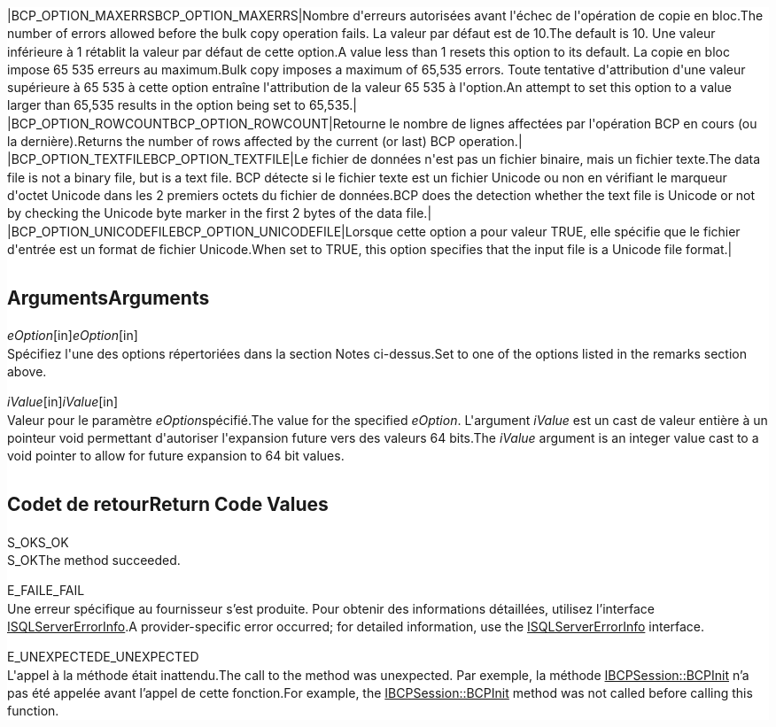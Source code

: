 |<span data-ttu-id="384d4-176">BCP_OPTION_MAXERRS</span><span class="sxs-lookup"><span data-stu-id="384d4-176">BCP_OPTION_MAXERRS</span></span>|<span data-ttu-id="384d4-177">Nombre d'erreurs autorisées avant l'échec de l'opération de copie en bloc.</span><span class="sxs-lookup"><span data-stu-id="384d4-177">The number of errors allowed before the bulk copy operation fails.</span></span> <span data-ttu-id="384d4-178">La valeur par défaut est de 10.</span><span class="sxs-lookup"><span data-stu-id="384d4-178">The default is 10.</span></span> <span data-ttu-id="384d4-179">Une valeur inférieure à 1 rétablit la valeur par défaut de cette option.</span><span class="sxs-lookup"><span data-stu-id="384d4-179">A value less than 1 resets this option to its default.</span></span> <span data-ttu-id="384d4-180">La copie en bloc impose 65 535 erreurs au maximum.</span><span class="sxs-lookup"><span data-stu-id="384d4-180">Bulk copy imposes a maximum of 65,535 errors.</span></span> <span data-ttu-id="384d4-181">Toute tentative d'attribution d'une valeur supérieure à 65 535 à cette option entraîne l'attribution de la valeur 65 535 à l'option.</span><span class="sxs-lookup"><span data-stu-id="384d4-181">An attempt to set this option to a value larger than 65,535 results in the option being set to 65,535.</span></span>|  
|<span data-ttu-id="384d4-182">BCP_OPTION_ROWCOUNT</span><span class="sxs-lookup"><span data-stu-id="384d4-182">BCP_OPTION_ROWCOUNT</span></span>|<span data-ttu-id="384d4-183">Retourne le nombre de lignes affectées par l'opération BCP en cours (ou la dernière).</span><span class="sxs-lookup"><span data-stu-id="384d4-183">Returns the number of rows affected by the current (or last) BCP operation.</span></span>|  
|<span data-ttu-id="384d4-184">BCP_OPTION_TEXTFILE</span><span class="sxs-lookup"><span data-stu-id="384d4-184">BCP_OPTION_TEXTFILE</span></span>|<span data-ttu-id="384d4-185">Le fichier de données n'est pas un fichier binaire, mais un fichier texte.</span><span class="sxs-lookup"><span data-stu-id="384d4-185">The data file is not a binary file, but is a text file.</span></span> <span data-ttu-id="384d4-186">BCP détecte si le fichier texte est un fichier Unicode ou non en vérifiant le marqueur d'octet Unicode dans les 2 premiers octets du fichier de données.</span><span class="sxs-lookup"><span data-stu-id="384d4-186">BCP does the detection whether the text file is Unicode or not by checking the Unicode byte marker in the first 2 bytes of the data file.</span></span>|  
|<span data-ttu-id="384d4-187">BCP_OPTION_UNICODEFILE</span><span class="sxs-lookup"><span data-stu-id="384d4-187">BCP_OPTION_UNICODEFILE</span></span>|<span data-ttu-id="384d4-188">Lorsque cette option a pour valeur TRUE, elle spécifie que le fichier d'entrée est un format de fichier Unicode.</span><span class="sxs-lookup"><span data-stu-id="384d4-188">When set to TRUE, this option specifies that the input file is a Unicode file format.</span></span>|  
  
## <a name="arguments"></a><span data-ttu-id="384d4-189">Arguments</span><span class="sxs-lookup"><span data-stu-id="384d4-189">Arguments</span></span>  
 <span data-ttu-id="384d4-190">*eOption*[in]</span><span class="sxs-lookup"><span data-stu-id="384d4-190">*eOption*[in]</span></span>  
 <span data-ttu-id="384d4-191">Spécifiez l'une des options répertoriées dans la section Notes ci-dessus.</span><span class="sxs-lookup"><span data-stu-id="384d4-191">Set to one of the options listed in the remarks section above.</span></span>  
  
 <span data-ttu-id="384d4-192">*iValue*[in]</span><span class="sxs-lookup"><span data-stu-id="384d4-192">*iValue*[in]</span></span>  
 <span data-ttu-id="384d4-193">Valeur pour le paramètre *eOption*spécifié.</span><span class="sxs-lookup"><span data-stu-id="384d4-193">The value for the specified *eOption*.</span></span> <span data-ttu-id="384d4-194">L'argument *iValue* est un cast de valeur entière à un pointeur void permettant d'autoriser l'expansion future vers des valeurs 64 bits.</span><span class="sxs-lookup"><span data-stu-id="384d4-194">The *iValue* argument is an integer value cast to a void pointer to allow for future expansion to 64 bit values.</span></span>  
  
## <a name="return-code-values"></a><span data-ttu-id="384d4-195">Codet de retour</span><span class="sxs-lookup"><span data-stu-id="384d4-195">Return Code Values</span></span>  
 <span data-ttu-id="384d4-196">S_OK</span><span class="sxs-lookup"><span data-stu-id="384d4-196">S_OK</span></span>  
 <span data-ttu-id="384d4-197">S_OK</span><span class="sxs-lookup"><span data-stu-id="384d4-197">The method succeeded.</span></span>  
  
 <span data-ttu-id="384d4-198">E_FAIL</span><span class="sxs-lookup"><span data-stu-id="384d4-198">E_FAIL</span></span>  
 <span data-ttu-id="384d4-199">Une erreur spécifique au fournisseur s’est produite. Pour obtenir des informations détaillées, utilisez l’interface [ISQLServerErrorInfo](../../database-engine/dev-guide/isqlservererrorinfo-ole-db.md).</span><span class="sxs-lookup"><span data-stu-id="384d4-199">A provider-specific error occurred; for detailed information, use the [ISQLServerErrorInfo](../../database-engine/dev-guide/isqlservererrorinfo-ole-db.md) interface.</span></span>  
  
 <span data-ttu-id="384d4-200">E_UNEXPECTED</span><span class="sxs-lookup"><span data-stu-id="384d4-200">E_UNEXPECTED</span></span>  
 <span data-ttu-id="384d4-201">L'appel à la méthode était inattendu.</span><span class="sxs-lookup"><span data-stu-id="384d4-201">The call to the method was unexpected.</span></span> <span data-ttu-id="384d4-202">Par exemple, la méthode [IBCPSession::BCPInit](ibcpsession-bcpinit-ole-db.md) n’a pas été appelée avant l’appel de cette fonction.</span><span class="sxs-lookup"><span data-stu-id="384d4-202">For example, the [IBCPSession::BCPInit](ibcpsession-bcpinit-ole-db.md) method was not called before calling this function.</span></span>  
  